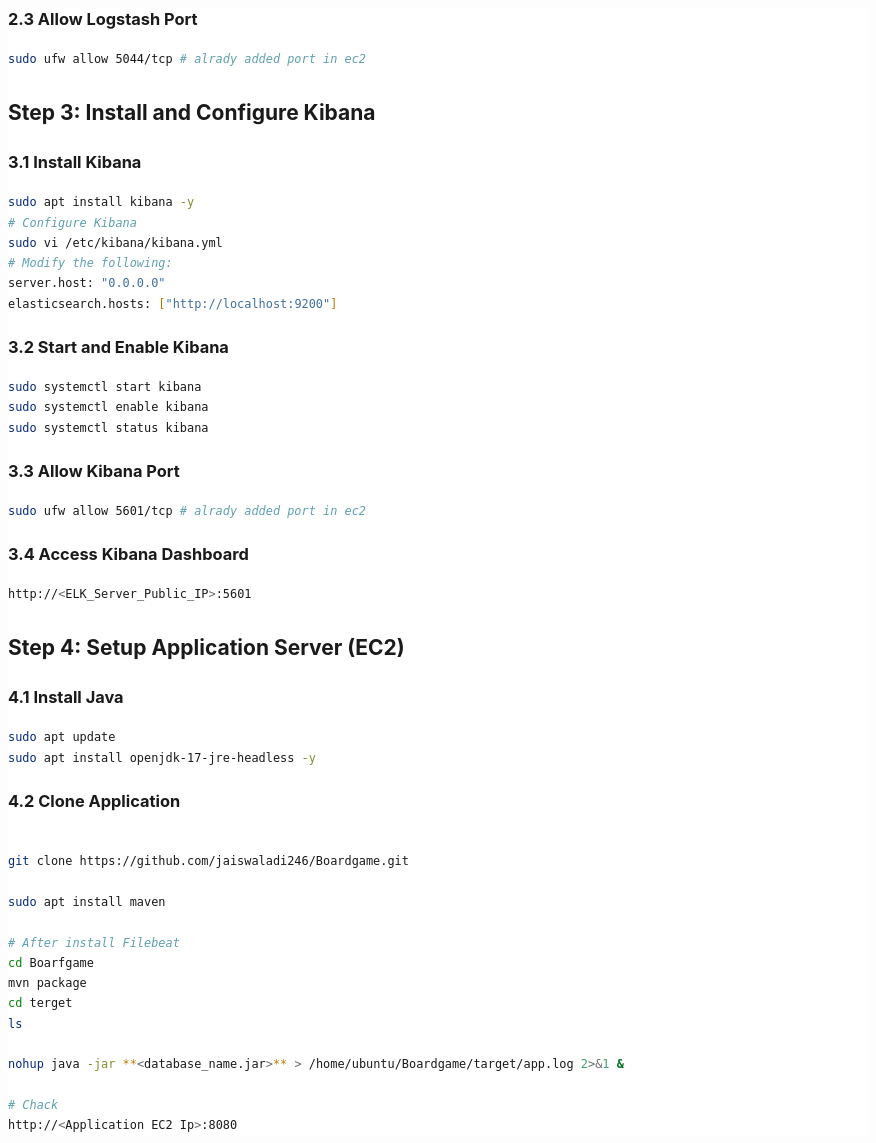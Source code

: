 ### 2.3 Allow Logstash Port

```bash
sudo ufw allow 5044/tcp # alrady added port in ec2
```

## Step 3: Install and Configure Kibana

### 3.1 Install Kibana

```bash
sudo apt install kibana -y
# Configure Kibana
sudo vi /etc/kibana/kibana.yml
# Modify the following:
server.host: "0.0.0.0"
elasticsearch.hosts: ["http://localhost:9200"]
```

### 3.2 Start and Enable Kibana

```bash
sudo systemctl start kibana
sudo systemctl enable kibana
sudo systemctl status kibana
```

### 3.3 Allow Kibana Port

```bash
sudo ufw allow 5601/tcp # alrady added port in ec2
```

### 3.4 Access Kibana Dashboard

```bash
http://<ELK_Server_Public_IP>:5601
```

## Step 4: Setup Application Server (EC2)

### 4.1 Install Java

```bash
sudo apt update
sudo apt install openjdk-17-jre-headless -y
```

### 4.2 Clone Application

```bash

git clone https://github.com/jaiswaladi246/Boardgame.git

sudo apt install maven

# After install Filebeat
cd Boarfgame
mvn package
cd terget
ls

nohup java -jar **<database_name.jar>** > /home/ubuntu/Boardgame/target/app.log 2>&1 &

# Chack
http://<Application EC2 Ip>:8080
```